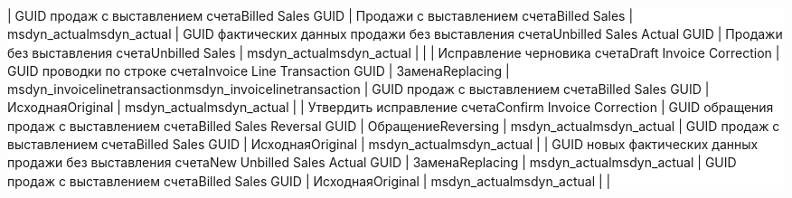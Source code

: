 | <span data-ttu-id="1e0f7-337">GUID продаж с выставлением счета</span><span class="sxs-lookup"><span data-stu-id="1e0f7-337">Billed Sales GUID</span></span>              | <span data-ttu-id="1e0f7-338">Продажи с выставлением счета</span><span class="sxs-lookup"><span data-stu-id="1e0f7-338">Billed Sales</span></span>                  | <span data-ttu-id="1e0f7-339">msdyn_actual</span><span class="sxs-lookup"><span data-stu-id="1e0f7-339">msdyn_actual</span></span>       | <span data-ttu-id="1e0f7-340">GUID фактических данных продажи без выставления счета</span><span class="sxs-lookup"><span data-stu-id="1e0f7-340">Unbilled Sales Actual GUID</span></span>   | <span data-ttu-id="1e0f7-341">Продажи без выставления счета</span><span class="sxs-lookup"><span data-stu-id="1e0f7-341">Unbilled Sales</span></span>               | <span data-ttu-id="1e0f7-342">msdyn_actual</span><span class="sxs-lookup"><span data-stu-id="1e0f7-342">msdyn_actual</span></span>       |                    |
| <span data-ttu-id="1e0f7-343">Исправление черновика счета</span><span class="sxs-lookup"><span data-stu-id="1e0f7-343">Draft Invoice Correction</span></span>       | <span data-ttu-id="1e0f7-344">GUID проводки по строке счета</span><span class="sxs-lookup"><span data-stu-id="1e0f7-344">Invoice Line Transaction GUID</span></span> | <span data-ttu-id="1e0f7-345">Замена</span><span class="sxs-lookup"><span data-stu-id="1e0f7-345">Replacing</span></span>          | <span data-ttu-id="1e0f7-346">msdyn_invoicelinetransaction</span><span class="sxs-lookup"><span data-stu-id="1e0f7-346">msdyn_invoicelinetransaction</span></span> | <span data-ttu-id="1e0f7-347">GUID продаж с выставлением счета</span><span class="sxs-lookup"><span data-stu-id="1e0f7-347">Billed Sales GUID</span></span>            | <span data-ttu-id="1e0f7-348">Исходная</span><span class="sxs-lookup"><span data-stu-id="1e0f7-348">Original</span></span>           | <span data-ttu-id="1e0f7-349">msdyn_actual</span><span class="sxs-lookup"><span data-stu-id="1e0f7-349">msdyn_actual</span></span>       |
| <span data-ttu-id="1e0f7-350">Утвердить исправление счета</span><span class="sxs-lookup"><span data-stu-id="1e0f7-350">Confirm Invoice Correction</span></span>     | <span data-ttu-id="1e0f7-351">GUID обращения продаж с выставлением счета</span><span class="sxs-lookup"><span data-stu-id="1e0f7-351">Billed Sales Reversal GUID</span></span>    | <span data-ttu-id="1e0f7-352">Обращение</span><span class="sxs-lookup"><span data-stu-id="1e0f7-352">Reversing</span></span>          | <span data-ttu-id="1e0f7-353">msdyn_actual</span><span class="sxs-lookup"><span data-stu-id="1e0f7-353">msdyn_actual</span></span>                 | <span data-ttu-id="1e0f7-354">GUID продаж с выставлением счета</span><span class="sxs-lookup"><span data-stu-id="1e0f7-354">Billed Sales GUID</span></span>            | <span data-ttu-id="1e0f7-355">Исходная</span><span class="sxs-lookup"><span data-stu-id="1e0f7-355">Original</span></span>           | <span data-ttu-id="1e0f7-356">msdyn_actual</span><span class="sxs-lookup"><span data-stu-id="1e0f7-356">msdyn_actual</span></span>       |
| <span data-ttu-id="1e0f7-357">GUID новых фактических данных продажи без выставления счета</span><span class="sxs-lookup"><span data-stu-id="1e0f7-357">New Unbilled Sales Actual GUID</span></span> | <span data-ttu-id="1e0f7-358">Замена</span><span class="sxs-lookup"><span data-stu-id="1e0f7-358">Replacing</span></span>                     | <span data-ttu-id="1e0f7-359">msdyn_actual</span><span class="sxs-lookup"><span data-stu-id="1e0f7-359">msdyn_actual</span></span>       | <span data-ttu-id="1e0f7-360">GUID продаж с выставлением счета</span><span class="sxs-lookup"><span data-stu-id="1e0f7-360">Billed Sales GUID</span></span>            | <span data-ttu-id="1e0f7-361">Исходная</span><span class="sxs-lookup"><span data-stu-id="1e0f7-361">Original</span></span>                     | <span data-ttu-id="1e0f7-362">msdyn_actual</span><span class="sxs-lookup"><span data-stu-id="1e0f7-362">msdyn_actual</span></span>       |                    |
